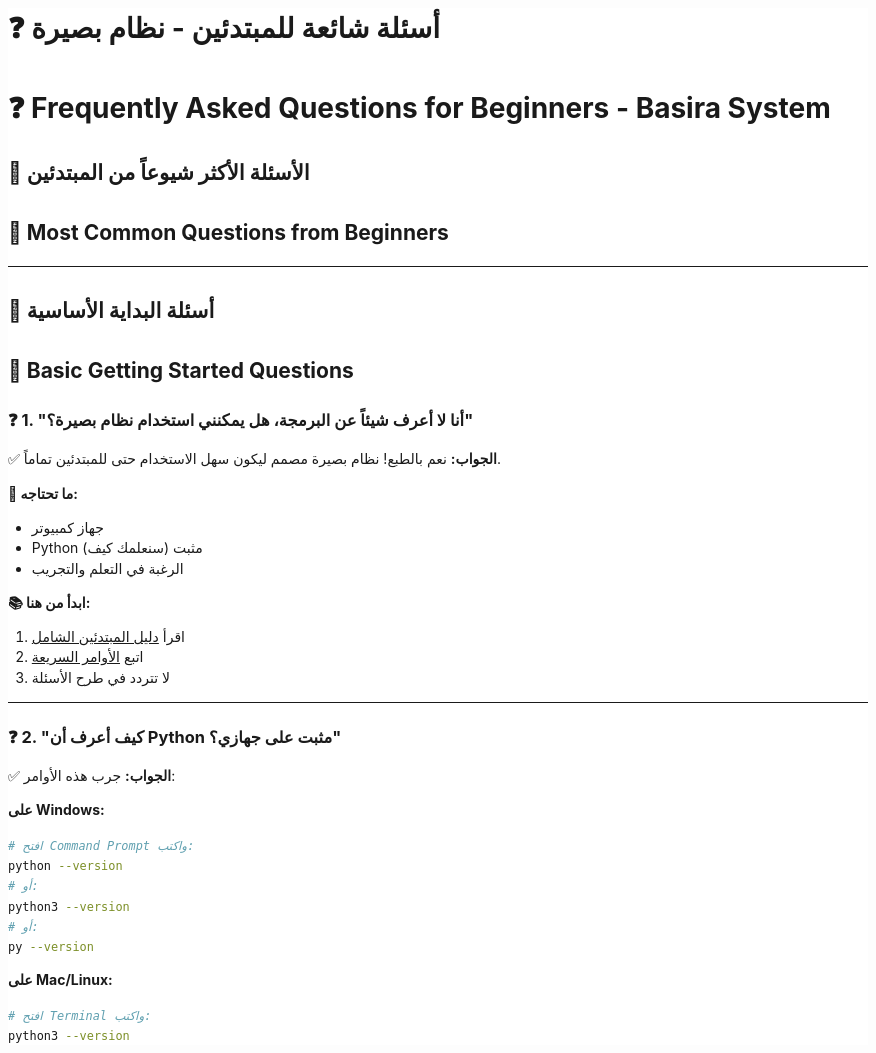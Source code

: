 # ❓ أسئلة شائعة للمبتدئين - نظام بصيرة
# ❓ Frequently Asked Questions for Beginners - Basira System

## 🎯 **الأسئلة الأكثر شيوعاً من المبتدئين**
## 🎯 **Most Common Questions from Beginners**

---

## 🚀 **أسئلة البداية الأساسية**
## 🚀 **Basic Getting Started Questions**

### ❓ **1. "أنا لا أعرف شيئاً عن البرمجة، هل يمكنني استخدام نظام بصيرة؟"**

✅ **الجواب:** نعم بالطبع! نظام بصيرة مصمم ليكون سهل الاستخدام حتى للمبتدئين تماماً.

**🎯 ما تحتاجه:**
- جهاز كمبيوتر
- Python مثبت (سنعلمك كيف)
- الرغبة في التعلم والتجريب

**📚 ابدأ من هنا:**
1. اقرأ [دليل المبتدئين الشامل](BEGINNERS_COMPLETE_GUIDE.md)
2. اتبع [الأوامر السريعة](QUICK_COMMANDS_FOR_BEGINNERS.md)
3. لا تتردد في طرح الأسئلة

---

### ❓ **2. "كيف أعرف أن Python مثبت على جهازي؟"**

✅ **الجواب:** جرب هذه الأوامر:

**على Windows:**
```bash
# افتح Command Prompt واكتب:
python --version
# أو:
python3 --version
# أو:
py --version
```

**على Mac/Linux:**
```bash
# افتح Terminal واكتب:
python3 --version
```
